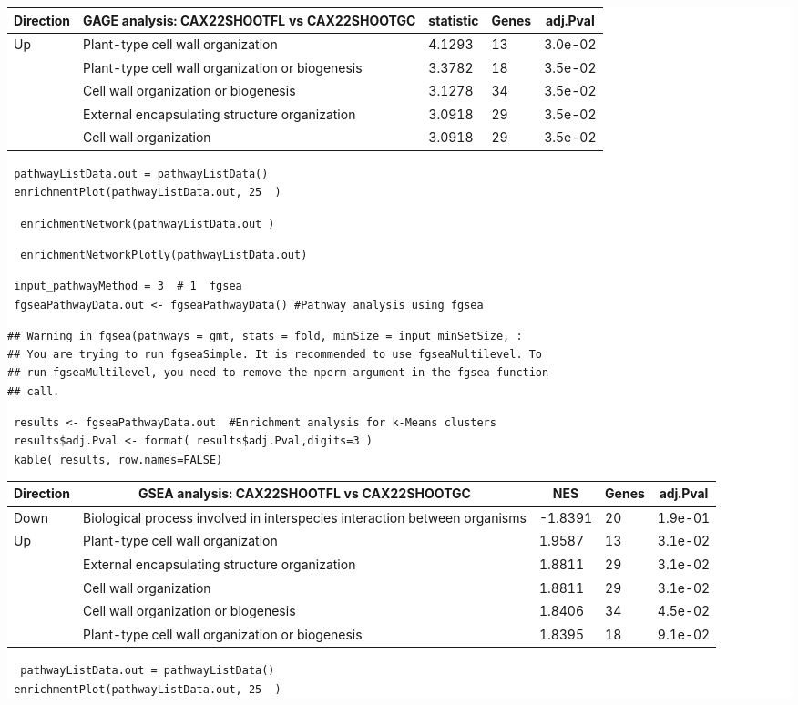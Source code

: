 | Direction | GAGE analysis: CAX22SHOOTFL vs CAX22SHOOTGC     | statistic | Genes | adj.Pval |
| --------- | ----------------------------------------------- | --------- | ----- | -------- |
| Up        | Plant-type cell wall organization               | 4.1293    | 13    | 3.0e-02  |
|           | Plant-type cell wall organization or biogenesis | 3.3782    | 18    | 3.5e-02  |
|           | Cell wall organization or biogenesis            | 3.1278    | 34    | 3.5e-02  |
|           | External encapsulating structure organization   | 3.0918    | 29    | 3.5e-02  |
|           | Cell wall organization                          | 3.0918    | 29    | 3.5e-02  |

```
 pathwayListData.out = pathwayListData() 
 enrichmentPlot(pathwayListData.out, 25  ) 
```

```
  enrichmentNetwork(pathwayListData.out )  
```

```
  enrichmentNetworkPlotly(pathwayListData.out) 
```

```
 input_pathwayMethod = 3  # 1  fgsea 
 fgseaPathwayData.out <- fgseaPathwayData() #Pathway analysis using fgsea 
```

```
## Warning in fgsea(pathways = gmt, stats = fold, minSize = input_minSetSize, :
## You are trying to run fgseaSimple. It is recommended to use fgseaMultilevel. To
## run fgseaMultilevel, you need to remove the nperm argument in the fgsea function
## call.
```

```
 results <- fgseaPathwayData.out  #Enrichment analysis for k-Means clusters 
 results$adj.Pval <- format( results$adj.Pval,digits=3 )
 kable( results, row.names=FALSE) 
```

| Direction | GSEA analysis: CAX22SHOOTFL vs CAX22SHOOTGC                               | NES     | Genes | adj.Pval |
| --------- | ------------------------------------------------------------------------- | ------- | ----- | -------- |
| Down      | Biological process involved in interspecies interaction between organisms | -1.8391 | 20    | 1.9e-01  |
| Up        | Plant-type cell wall organization                                         | 1.9587  | 13    | 3.1e-02  |
|           | External encapsulating structure organization                             | 1.8811  | 29    | 3.1e-02  |
|           | Cell wall organization                                                    | 1.8811  | 29    | 3.1e-02  |
|           | Cell wall organization or biogenesis                                      | 1.8406  | 34    | 4.5e-02  |
|           | Plant-type cell wall organization or biogenesis                           | 1.8395  | 18    | 9.1e-02  |

```
  pathwayListData.out = pathwayListData() 
 enrichmentPlot(pathwayListData.out, 25  ) 
```
